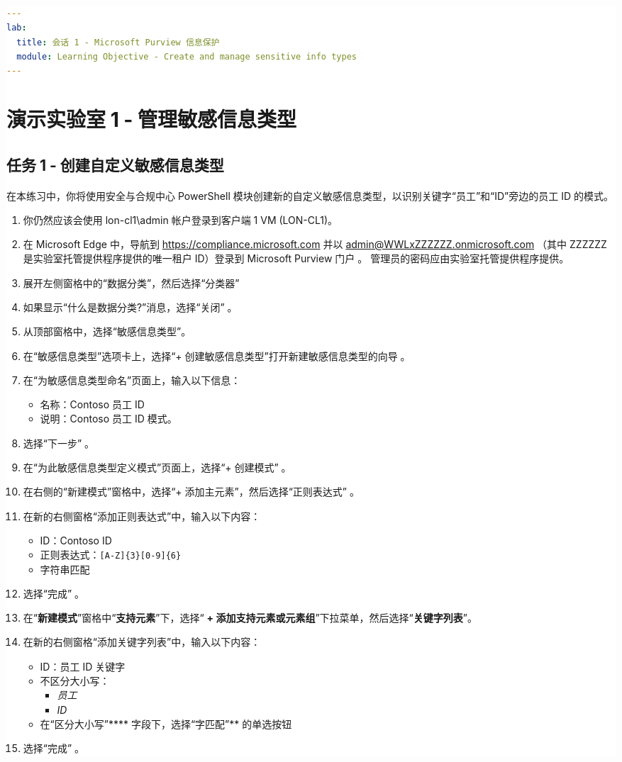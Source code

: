 ```yaml
---
lab:
  title: 会话 1 - Microsoft Purview 信息保护
  module: Learning Objective - Create and manage sensitive info types
---
```



# 演示实验室 1 - 管理敏感信息类型

## 任务 1 - 创建自定义敏感信息类型

在本练习中，你将使用安全与合规中心 PowerShell 模块创建新的自定义敏感信息类型，以识别关键字“员工”和“ID”旁边的员工 ID 的模式。

1. 你仍然应该会使用 lon-cl1\admin 帐户登录到客户端 1 VM (LON-CL1)。

1. 在 Microsoft Edge 中，导航到 https://compliance.microsoft.com 并以 admin@WWLxZZZZZZ.onmicrosoft.com （其中 ZZZZZZ 是实验室托管提供程序提供的唯一租户 ID）登录到 Microsoft Purview 门户 。 管理员的密码应由实验室托管提供程序提供。

1. 展开左侧窗格中的“数据分类”，然后选择“分类器”

1. 如果显示“什么是数据分类?”消息，选择“关闭” 。

1. 从顶部窗格中，选择“敏感信息类型”。  

1. 在“敏感信息类型”选项卡上，选择“+ 创建敏感信息类型”打开新建敏感信息类型的向导 。

1. 在“为敏感信息类型命名”页面上，输入以下信息：

    - 名称：Contoso 员工 ID
    - 说明：Contoso 员工 ID 模式。

1. 选择“下一步”  。

1. 在“为此敏感信息类型定义模式”页面上，选择“+ 创建模式” 。

1. 在右侧的“新建模式”窗格中，选择“+ 添加主元素”，然后选择“正则表达式”  。

1. 在新的右侧窗格“添加正则表达式”中，输入以下内容：

    - ID：Contoso ID
    - 正则表达式：```[A-Z]{3}[0-9]{6}```
    - 字符串匹配

1. 选择“完成”  。

1. 在“**新建模式**”窗格中“**支持元素**”下，选择“ **+ 添加支持元素或元素组**”下拉菜单，然后选择“**关键字列表**”。

1. 在新的右侧窗格“添加关键字列表”中，输入以下内容：

    - ID：员工 ID 关键字
    - 不区分大小写：
        - *员工*
        - *ID*
    - 在“区分大小写”**** 字段下，选择“字匹配”** 的单选按钮

1. 选择“完成”  。
